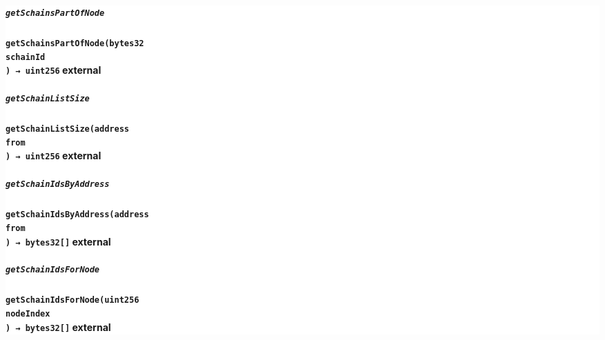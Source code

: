 
</div>
</div>

##### `getSchainsPartOfNode`

<div class="funcnamegetSchainsPartOfNode contract-function">
<h4 id="getSchainsPartOfNode">
<code>getSchainsPartOfNode(<span class="var-type">bytes32</span>
schainId
)<span class="var-type"> → uint256</span></code>
<span class="item">external</span>
</h4>
<div class="description">


</div>
</div>

##### `getSchainListSize`

<div class="funcnamegetSchainListSize contract-function">
<h4 id="getSchainListSize">
<code>getSchainListSize(<span class="var-type">address</span>
from
)<span class="var-type"> → uint256</span></code>
<span class="item">external</span>
</h4>
<div class="description">


</div>
</div>

##### `getSchainIdsByAddress`

<div class="funcnamegetSchainIdsByAddress contract-function">
<h4 id="getSchainIdsByAddress">
<code>getSchainIdsByAddress(<span class="var-type">address</span>
from
)<span class="var-type"> → bytes32[]</span></code>
<span class="item">external</span>
</h4>
<div class="description">


</div>
</div>

##### `getSchainIdsForNode`

<div class="funcnamegetSchainIdsForNode contract-function">
<h4 id="getSchainIdsForNode">
<code>getSchainIdsForNode(<span class="var-type">uint256</span>
nodeIndex
)<span class="var-type"> → bytes32[]</span></code>
<span class="item">external</span>
</h4>
<div class="description">
